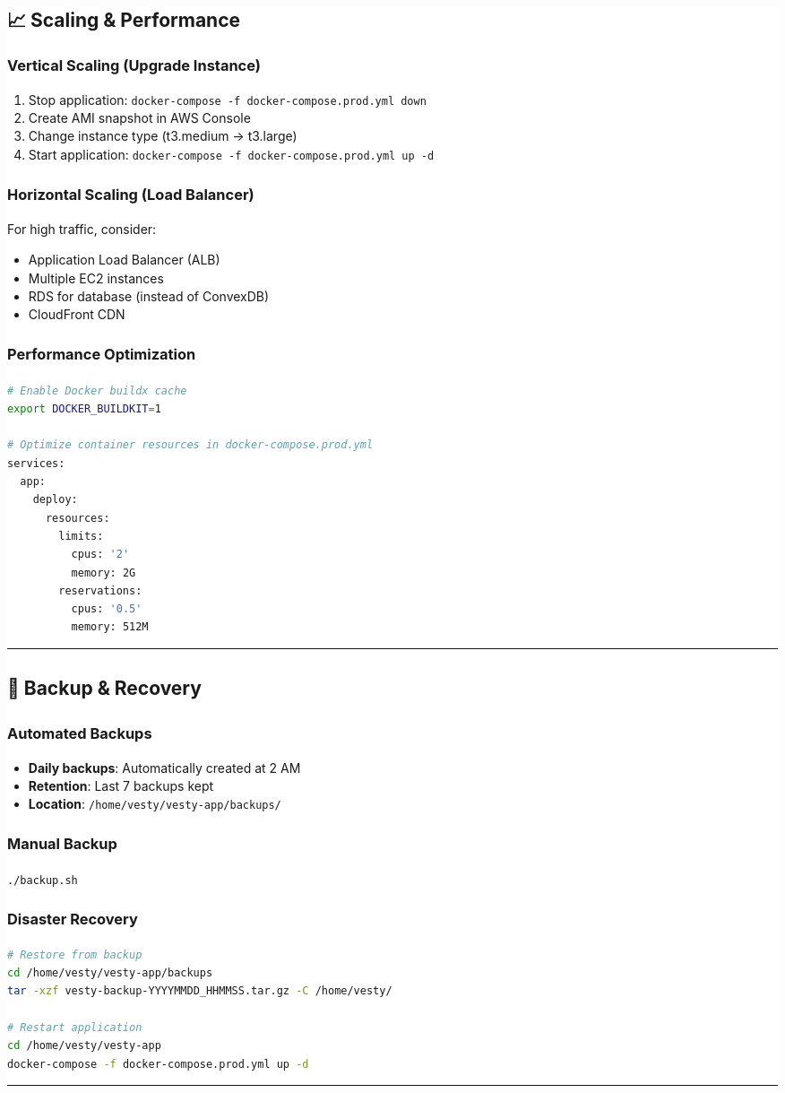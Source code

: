 ## 📈 Scaling & Performance

### Vertical Scaling (Upgrade Instance)
1. Stop application: `docker-compose -f docker-compose.prod.yml down`
2. Create AMI snapshot in AWS Console
3. Change instance type (t3.medium → t3.large)
4. Start application: `docker-compose -f docker-compose.prod.yml up -d`

### Horizontal Scaling (Load Balancer)
For high traffic, consider:
- Application Load Balancer (ALB)
- Multiple EC2 instances
- RDS for database (instead of ConvexDB)
- CloudFront CDN

### Performance Optimization
```bash
# Enable Docker buildx cache
export DOCKER_BUILDKIT=1

# Optimize container resources in docker-compose.prod.yml
services:
  app:
    deploy:
      resources:
        limits:
          cpus: '2'
          memory: 2G
        reservations:
          cpus: '0.5'
          memory: 512M
```

---

## 💾 Backup & Recovery

### Automated Backups
- **Daily backups**: Automatically created at 2 AM
- **Retention**: Last 7 backups kept
- **Location**: `/home/vesty/vesty-app/backups/`

### Manual Backup
```bash
./backup.sh
```

### Disaster Recovery
```bash
# Restore from backup
cd /home/vesty/vesty-app/backups
tar -xzf vesty-backup-YYYYMMDD_HHMMSS.tar.gz -C /home/vesty/

# Restart application
cd /home/vesty/vesty-app  
docker-compose -f docker-compose.prod.yml up -d
```

---